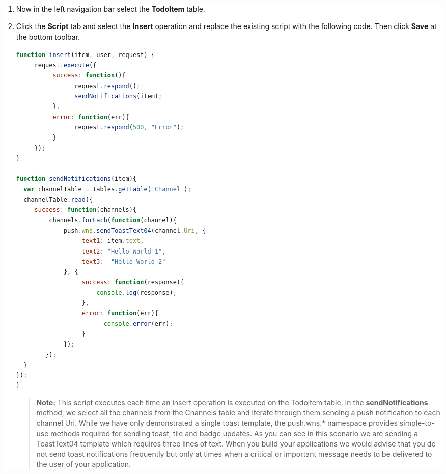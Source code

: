 1. Now in the left navigation bar select the **TodoItem** table.

1. Click the **Script** tab and select the **Insert** operation and replace the existing script with the following code. Then click **Save** at the bottom toolbar.


	```JavaScript
	function insert(item, user, request) {		 
		 request.execute({
			  success: function(){
					request.respond();
					sendNotifications(item);
			  },
			  error: function(err){
					request.respond(500, "Error");
			  }
		 });
	}

	function sendNotifications(item){               		 
	  var channelTable = tables.getTable('Channel'); 
	  channelTable.read({ 
		 success: function(channels){
			 channels.forEach(function(channel){  	
				 push.wns.sendToastText04(channel.Uri, {
					  text1: item.text,
					  text2: "Hello World 1",
					  text3:  "Hello World 2"
				 }, {
					  success: function(response){                                               
						  console.log(response);
					  },                                   
					  error: function(err){                                               
							console.error(err);                       
					  }                    
				 });
			});
	  }        
    });    
	}
	```
	> **Note:** This script executes each time an insert operation is executed on the Todoitem table. In the **sendNotifications** method, we select all the channels from the Channels table and iterate through them sending a push notification to each channel Uri.  While we have only demonstrated a single toast template, the push.wns.* namespace provides simple-to-use methods required for sending toast, tile and badge updates. As you can see in this scenario we are sending a ToastText04 template which requires three lines of text.  When you build your applications we would advise that you do not send toast notifications frequently but only at times when a critical or important message needs to be delivered to the user of your application.
